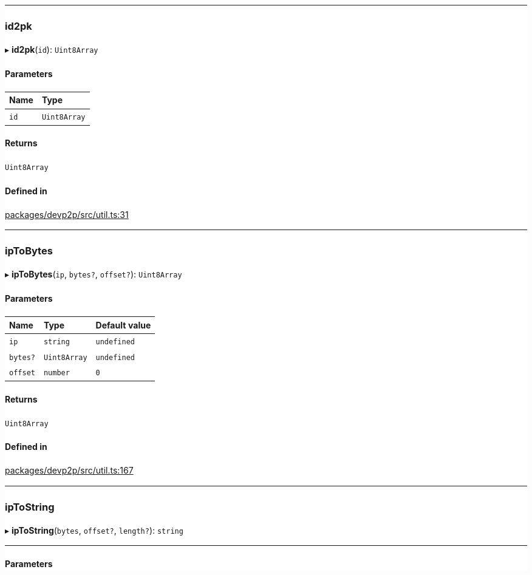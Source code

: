 ___

### id2pk

▸ **id2pk**(`id`): `Uint8Array`

#### Parameters

| Name | Type |
| :------ | :------ |
| `id` | `Uint8Array` |

#### Returns

`Uint8Array`

#### Defined in

[packages/devp2p/src/util.ts:31](https://github.com/ethereumjs/ethereumjs-monorepo/blob/master/packages/devp2p/src/util.ts#L31)

___

### ipToBytes

▸ **ipToBytes**(`ip`, `bytes?`, `offset?`): `Uint8Array`

#### Parameters

| Name | Type | Default value |
| :------ | :------ | :------ |
| `ip` | `string` | `undefined` |
| `bytes?` | `Uint8Array` | `undefined` |
| `offset` | `number` | `0` |

#### Returns

`Uint8Array`

#### Defined in

[packages/devp2p/src/util.ts:167](https://github.com/ethereumjs/ethereumjs-monorepo/blob/master/packages/devp2p/src/util.ts#L167)

___

### ipToString

▸ **ipToString**(`bytes`, `offset?`, `length?`): `string`

************************* ***********************************************************

#### Parameters
